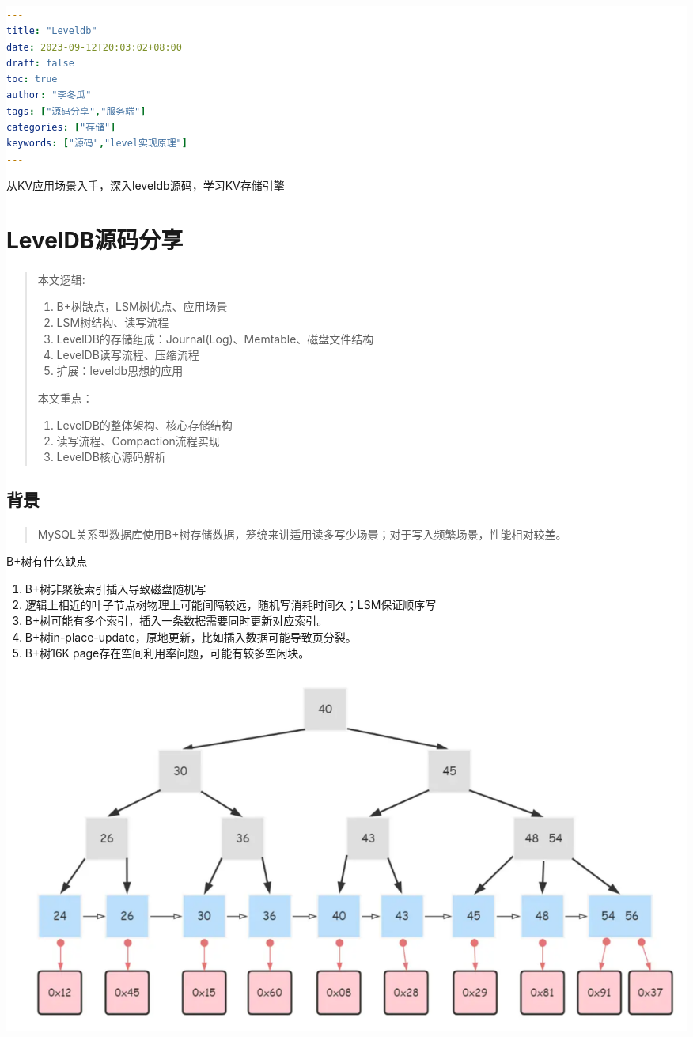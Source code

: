 ```yaml
---
title: "Leveldb"
date: 2023-09-12T20:03:02+08:00
draft: false
toc: true
author: "李冬瓜"
tags: ["源码分享","服务端"]
categories: ["存储"]
keywords: ["源码","level实现原理"]
---
```

从KV应用场景入手，深入leveldb源码，学习KV存储引擎

# LevelDB源码分享

>本文逻辑:
> 1. B+树缺点，LSM树优点、应用场景
> 2. LSM树结构、读写流程
> 3. LevelDB的存储组成：Journal(Log)、Memtable、磁盘文件结构
> 4. LevelDB读写流程、压缩流程
> 5. 扩展：leveldb思想的应用
>   
> 本文重点：
> 1. LevelDB的整体架构、核心存储结构
> 2. 读写流程、Compaction流程实现
> 3. LevelDB核心源码解析


## 背景
>MySQL关系型数据库使用B+树存储数据，笼统来讲适用读多写少场景；对于写入频繁场景，性能相对较差。

B+树有什么缺点
1. B+树非聚簇索引插入导致磁盘随机写
2. 逻辑上相近的叶子节点树物理上可能间隔较远，随机写消耗时间久；LSM保证顺序写
3. B+树可能有多个索引，插入一条数据需要同时更新对应索引。
4. B+树in-place-update，原地更新，比如插入数据可能导致页分裂。
5. B+树16K page存在空间利用率问题，可能有较多空闲块。

![img.png](/pic/leveldb/BTree.png)

